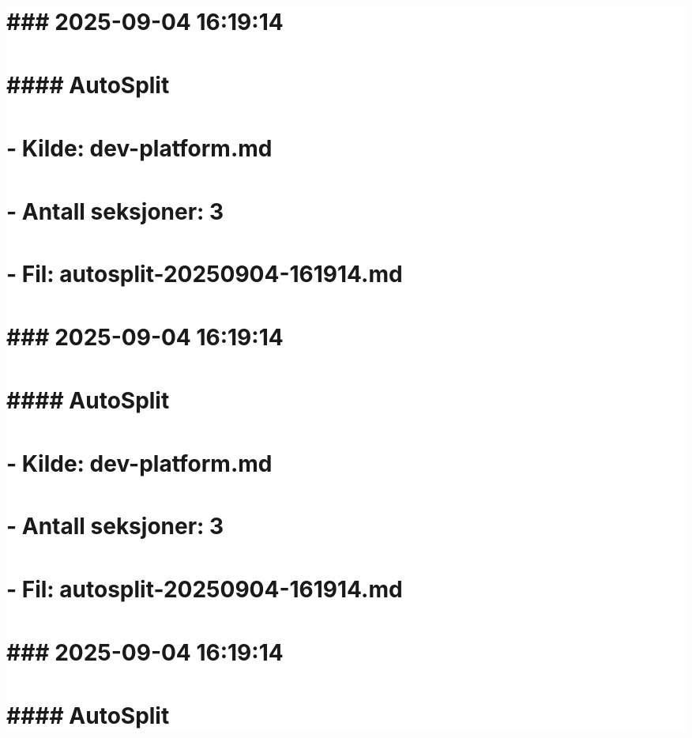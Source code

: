 #

# \### 2025-09-04 16:19:14

# \#### AutoSplit

# \- Kilde: dev-platform.md

# \- Antall seksjoner: 3

# \- Fil: autosplit-20250904-161914.md

#

#

#

#

# \### 2025-09-04 16:19:14

# \#### AutoSplit

# \- Kilde: dev-platform.md

# \- Antall seksjoner: 3

# \- Fil: autosplit-20250904-161914.md

#

#

#

#

# \### 2025-09-04 16:19:14

# \#### AutoSplit
